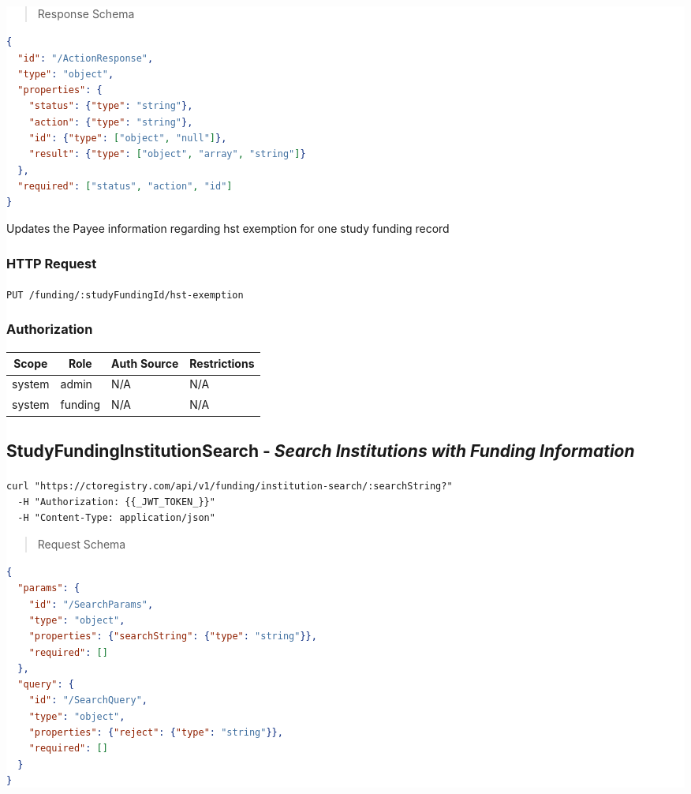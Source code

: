 
> Response Schema

```json
{
  "id": "/ActionResponse",
  "type": "object",
  "properties": {
    "status": {"type": "string"},
    "action": {"type": "string"},
    "id": {"type": ["object", "null"]},
    "result": {"type": ["object", "array", "string"]}
  },
  "required": ["status", "action", "id"]
}
```


Updates the Payee information regarding hst exemption for one study funding record

### HTTP Request

`PUT /funding/:studyFundingId/hst-exemption`



### Authorization
 
    
 Scope      | Role       | Auth Source | Restrictions
------------|------------|-------------|----------------
system | admin | N/A|N/A
system | funding | N/A|N/A

## StudyFundingInstitutionSearch - <em>Search Institutions with Funding Information</em>


```shell
curl "https://ctoregistry.com/api/v1/funding/institution-search/:searchString?"  
  -H "Authorization: {{_JWT_TOKEN_}}"  
  -H "Content-Type: application/json"
```

> Request Schema

```json
{
  "params": {
    "id": "/SearchParams",
    "type": "object",
    "properties": {"searchString": {"type": "string"}},
    "required": []
  },
  "query": {
    "id": "/SearchQuery",
    "type": "object",
    "properties": {"reject": {"type": "string"}},
    "required": []
  }
}
```
